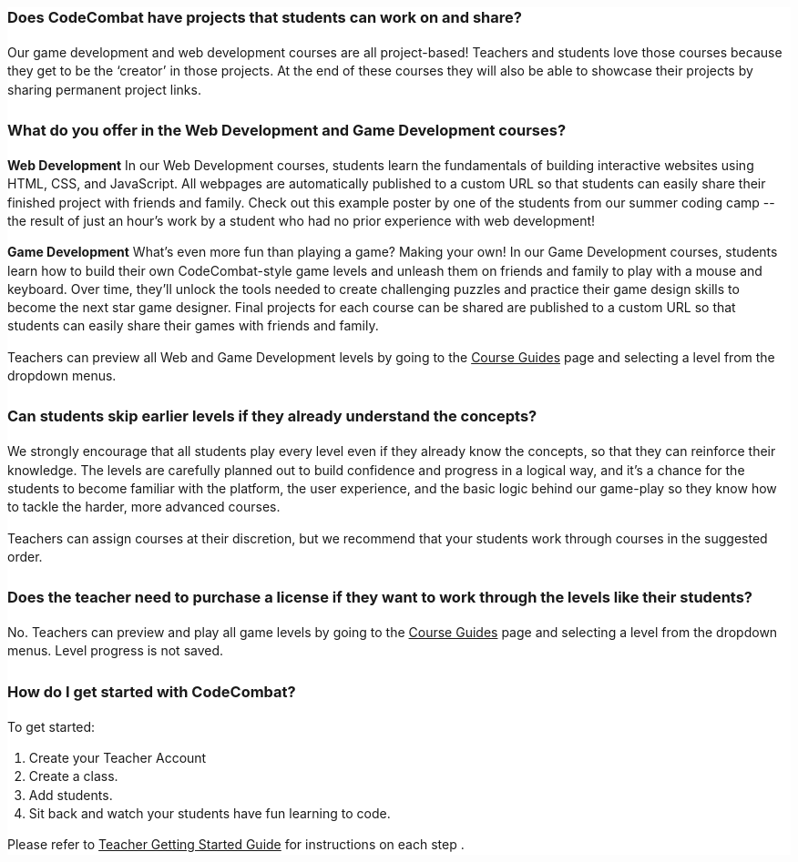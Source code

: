 ### Does CodeCombat have projects that students can work on and share?
Our game development and web development courses are all project-based! Teachers and students love those courses because they get to be the ‘creator’ in those projects. At the end of these courses they will also be able to showcase their projects by sharing permanent project links.

### What do you offer in the Web Development and Game Development courses?
**Web Development**
In our Web Development courses, students learn the fundamentals of building
interactive websites using HTML, CSS, and JavaScript. All webpages are automatically published to a custom URL so that students can easily share their finished project with friends and family. Check out this example poster by one of the students from our summer coding camp -- the result of just an hour’s work by a student who had no prior experience with web development!

**Game Development**
What’s even more fun than playing a game? Making your own! In our Game Development courses, students learn how to build their own CodeCombat-style game levels and unleash them on friends and family to play with a mouse and keyboard. Over time, they’ll unlock the tools needed to create challenging puzzles and practice their game design skills to become the next star game designer. Final projects for each course can be shared are published to a custom URL so that students can easily share their games with friends and family.

Teachers can preview all Web and Game Development levels by going to the [Course Guides](http://codecombat.com/teachers/courses) page and selecting a level from the dropdown menus.

### Can students skip earlier levels if they already understand the concepts?
We strongly encourage that all students play every level even if they already know the concepts, so that they can reinforce their knowledge. The levels are carefully planned out to build confidence and progress in a logical way, and it’s a chance for the students to become familiar with the platform, the user experience, and the basic logic behind our game-play so they know how to tackle the harder, more advanced courses.

Teachers can assign courses at their discretion, but we recommend that your students work through courses in the suggested order.

### Does the teacher need to purchase a license if they want to work through the levels like their students?
No. Teachers can preview and play all game levels by going to the [Course Guides](http://codecombat.com/teachers/courses) page and selecting a level from the dropdown menus.  Level progress is not saved.

### How do I get started with CodeCombat?
To get started:
1. Create your Teacher Account
2. Create a class.
3. Add students.
4. Sit back and watch your students have fun learning to code.

Please refer to [Teacher Getting Started Guide](https://codecombat.com/teachers/resources/getting-started) for instructions on each step .
